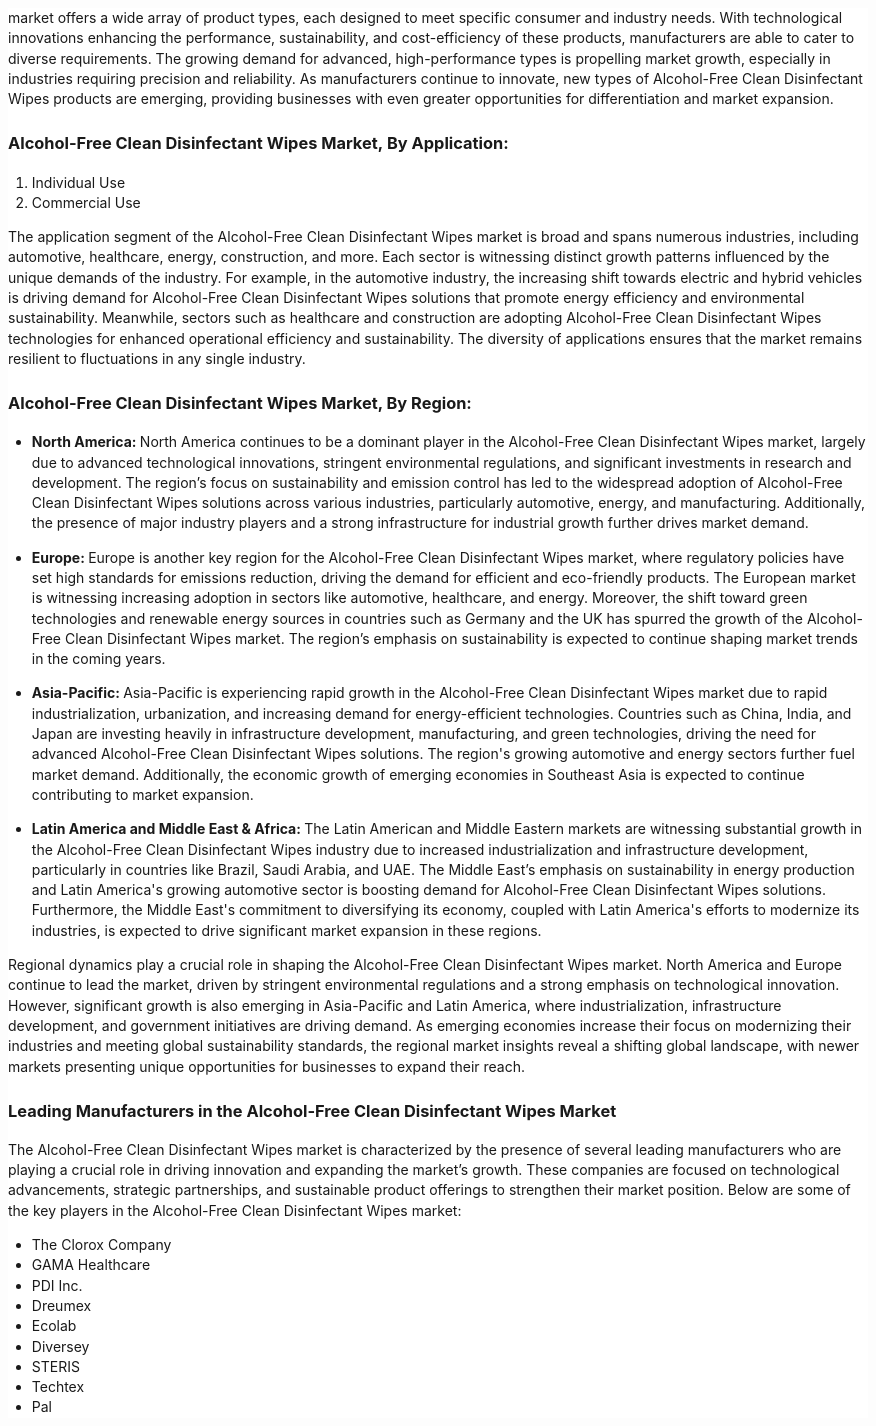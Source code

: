 market offers a wide array of product types, each designed to meet specific consumer and industry needs. With technological innovations enhancing the performance, sustainability, and cost-efficiency of these products, manufacturers are able to cater to diverse requirements. The growing demand for advanced, high-performance types is propelling market growth, especially in industries requiring precision and reliability. As manufacturers continue to innovate, new types of Alcohol-Free Clean Disinfectant Wipes products are emerging, providing businesses with even greater opportunities for differentiation and market expansion.</p><h3>Alcohol-Free Clean Disinfectant Wipes Market,&nbsp;By Application:</h3><ol><li>Individual Use<li> Commercial Use</li></ol><p>The application segment of the Alcohol-Free Clean Disinfectant Wipes market is broad and spans numerous industries, including automotive, healthcare, energy, construction, and more. Each sector is witnessing distinct growth patterns influenced by the unique demands of the industry. For example, in the automotive industry, the increasing shift towards electric and hybrid vehicles is driving demand for Alcohol-Free Clean Disinfectant Wipes solutions that promote energy efficiency and environmental sustainability. Meanwhile, sectors such as healthcare and construction are adopting Alcohol-Free Clean Disinfectant Wipes technologies for enhanced operational efficiency and sustainability. The diversity of applications ensures that the market remains resilient to fluctuations in any single industry.</p><h3>Alcohol-Free Clean Disinfectant Wipes Market, By Region:</h3><ul><li><p><strong>North America:&nbsp;</strong>North America continues to be a dominant player in the Alcohol-Free Clean Disinfectant Wipes market, largely due to advanced technological innovations, stringent environmental regulations, and significant investments in research and development. The region&rsquo;s focus on sustainability and emission control has led to the widespread adoption of Alcohol-Free Clean Disinfectant Wipes solutions across various industries, particularly automotive, energy, and manufacturing. Additionally, the presence of major industry players and a strong infrastructure for industrial growth further drives market demand.</p></li><li><p><strong><strong>Europe:&nbsp;</strong></strong>Europe is another key region for the Alcohol-Free Clean Disinfectant Wipes market, where regulatory policies have set high standards for emissions reduction, driving the demand for efficient and eco-friendly products. The European market is witnessing increasing adoption in sectors like automotive, healthcare, and energy. Moreover, the shift toward green technologies and renewable energy sources in countries such as Germany and the UK has spurred the growth of the Alcohol-Free Clean Disinfectant Wipes market. The region&rsquo;s emphasis on sustainability is expected to continue shaping market trends in the coming years.</p></li><li><p><strong><strong>Asia-Pacific:&nbsp;</strong></strong>Asia-Pacific is experiencing rapid growth in the Alcohol-Free Clean Disinfectant Wipes market due to rapid industrialization, urbanization, and increasing demand for energy-efficient technologies. Countries such as China, India, and Japan are investing heavily in infrastructure development, manufacturing, and green technologies, driving the need for advanced Alcohol-Free Clean Disinfectant Wipes solutions. The region's growing automotive and energy sectors further fuel market demand. Additionally, the economic growth of emerging economies in Southeast Asia is expected to continue contributing to market expansion.</p></li><li><p><strong><strong>Latin America and Middle East &amp; Africa:&nbsp;</strong></strong>The Latin American and Middle Eastern markets are witnessing substantial growth in the Alcohol-Free Clean Disinfectant Wipes industry due to increased industrialization and infrastructure development, particularly in countries like Brazil, Saudi Arabia, and UAE. The Middle East&rsquo;s emphasis on sustainability in energy production and Latin America's growing automotive sector is boosting demand for Alcohol-Free Clean Disinfectant Wipes solutions. Furthermore, the Middle East's commitment to diversifying its economy, coupled with Latin America's efforts to modernize its industries, is expected to drive significant market expansion in these regions.</p></li></ul><p>Regional dynamics play a crucial role in shaping the Alcohol-Free Clean Disinfectant Wipes market. North America and Europe continue to lead the market, driven by stringent environmental regulations and a strong emphasis on technological innovation. However, significant growth is also emerging in Asia-Pacific and Latin America, where industrialization, infrastructure development, and government initiatives are driving demand. As emerging economies increase their focus on modernizing their industries and meeting global sustainability standards, the regional market insights reveal a shifting global landscape, with newer markets presenting unique opportunities for businesses to expand their reach.</p><h3><strong>Leading Manufacturers in the Alcohol-Free Clean Disinfectant Wipes Market</strong></h3><p>The Alcohol-Free Clean Disinfectant Wipes market is characterized by the presence of several leading manufacturers who are playing a crucial role in driving innovation and expanding the market&rsquo;s growth. These companies are focused on technological advancements, strategic partnerships, and sustainable product offerings to strengthen their market position. Below are some of the key players in the Alcohol-Free Clean Disinfectant Wipes market:</p></div><div class="article-main__content" data-test-id="publishing-text-block"><ul><li><span class="">The Clorox Company<li>GAMA Healthcare<li>PDI Inc.<li>Dreumex<li>Ecolab<li>Diversey<li>STERIS<li>Techtex<li>Pal